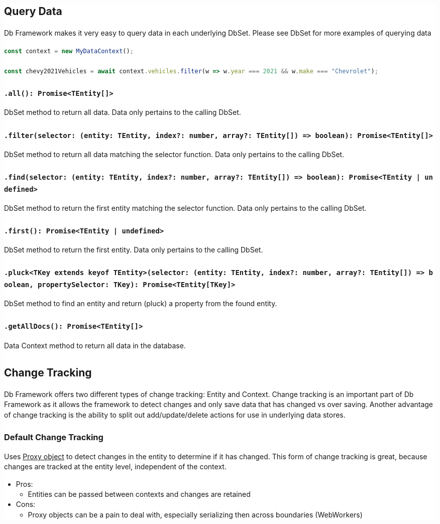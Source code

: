 



## Query Data <a name = "query_data"></a>
Db Framework makes it very easy to query data in each underlying DbSet.  Please see DbSet for more examples of querying data

```typescript
const context = new MyDataContext();

const chevy2021Vehicles = await context.vehicles.filter(w => w.year === 2021 && w.make === "Chevrolet");

```

### `.all(): Promise<TEntity[]>` <a name = "query_data_all"></a>
DbSet method to return all data.  Data only pertains to the calling DbSet.
### `.filter(selector: (entity: TEntity, index?: number, array?: TEntity[]) => boolean): Promise<TEntity[]>` <a name = "query_data_filter"></a>
DbSet method to return all data matching the selector function.  Data only pertains to the calling DbSet.
### `.find(selector: (entity: TEntity, index?: number, array?: TEntity[]) => boolean): Promise<TEntity | undefined>` <a name = "query_data_find"></a>
DbSet method to return the first entity matching the selector function.  Data only pertains to the calling DbSet.
### `.first(): Promise<TEntity | undefined>` <a name = "query_data_first"></a>
DbSet method to return the first entity.  Data only pertains to the calling DbSet.
### `.pluck<TKey extends keyof TEntity>(selector: (entity: TEntity, index?: number, array?: TEntity[]) => boolean, propertySelector: TKey): Promise<TEntity[TKey]>` <a name = "query_data_pluck"></a>
DbSet method to find an entity and return (pluck) a property from the found entity.
### `.getAllDocs(): Promise<TEntity[]>` <a name = "query_data_get_all_docs"></a>
Data Context method to return all data in the database.

## Change Tracking <a name = "change_tracking"></a>
Db Framework offers two different types of change tracking: Entity and Context.  Change tracking is an important part of Db Framework as it allows the framework to detect changes and only save data that has changed vs over saving.  Another advantage of change tracking is the ability to split out add/update/delete actions for use in underlying data stores.


### Default Change Tracking <a name = "default_change_tracking"></a>
Uses [Proxy object](https://developer.mozilla.org/en-US/docs/Web/JavaScript/Reference/Global_Objects/Proxy) to detect changes in the entity to determine if it has changed.  This form of change tracking is great, because changes are tracked at the entity level, independent of the context.  
- Pros:
    - Entities can be passed between contexts and changes are retained
- Cons:
    - Proxy objects can be a pain to deal with, especially serializing then across boundaries (WebWorkers)
